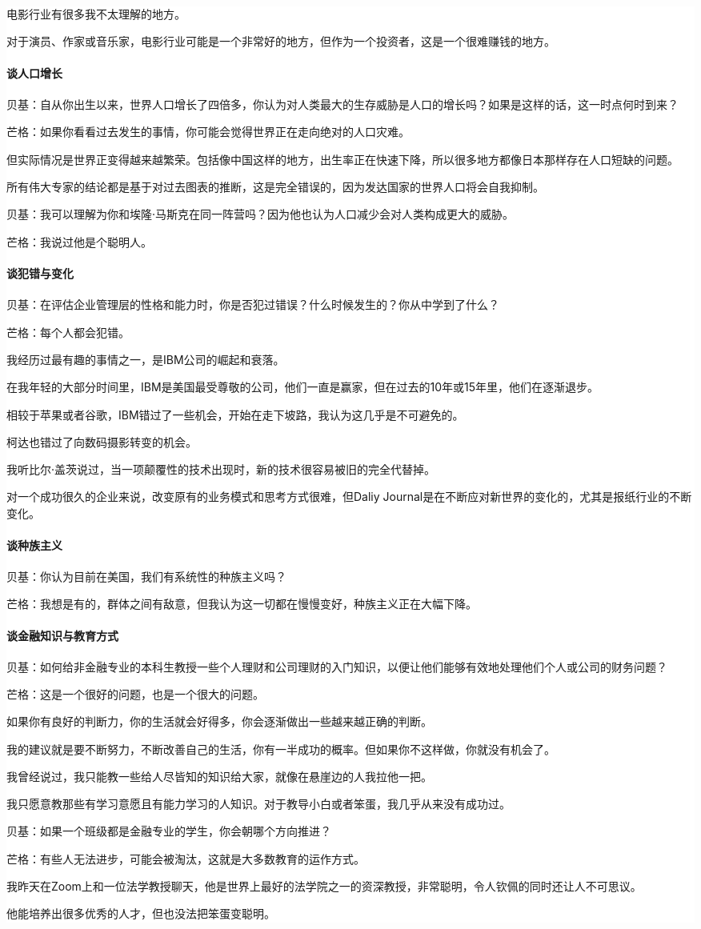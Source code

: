 电影行业有很多我不太理解的地方。 

对于演员、作家或音乐家，电影行业可能是一个非常好的地方，但作为一个投资者，这是一个很难赚钱的地方。

#### 谈人口增长 

贝基：自从你出生以来，世界人口增长了四倍多，你认为对人类最大的生存威胁是人口的增长吗？如果是这样的话，这一时点何时到来？

芒格：如果你看看过去发生的事情，你可能会觉得世界正在走向绝对的人口灾难。

但实际情况是世界正变得越来越繁荣。包括像中国这样的地方，出生率正在快速下降，所以很多地方都像日本那样存在人口短缺的问题。

所有伟大专家的结论都是基于对过去图表的推断，这是完全错误的，因为发达国家的世界人口将会自我抑制。

贝基：我可以理解为你和埃隆·马斯克在同一阵营吗？因为他也认为人口减少会对人类构成更大的威胁。 

芒格：我说过他是个聪明人。

#### 谈犯错与变化

贝基：在评估企业管理层的性格和能力时，你是否犯过错误？什么时候发生的？你从中学到了什么？

芒格：每个人都会犯错。

我经历过最有趣的事情之一，是IBM公司的崛起和衰落。

在我年轻的大部分时间里，IBM是美国最受尊敬的公司，他们一直是赢家，但在过去的10年或15年里，他们在逐渐退步。

相较于苹果或者谷歌，IBM错过了一些机会，开始在走下坡路，我认为这几乎是不可避免的。

柯达也错过了向数码摄影转变的机会。

我听比尔·盖茨说过，当一项颠覆性的技术出现时，新的技术很容易被旧的完全代替掉。

对一个成功很久的企业来说，改变原有的业务模式和思考方式很难，但Daliy Journal是在不断应对新世界的变化的，尤其是报纸行业的不断变化。

#### 谈种族主义

贝基：你认为目前在美国，我们有系统性的种族主义吗？

芒格：我想是有的，群体之间有敌意，但我认为这一切都在慢慢变好，种族主义正在大幅下降。

#### 谈金融知识与教育方式

贝基：如何给非金融专业的本科生教授一些个人理财和公司理财的入门知识，以便让他们能够有效地处理他们个人或公司的财务问题？

芒格：这是一个很好的问题，也是一个很大的问题。 

如果你有良好的判断力，你的生活就会好得多，你会逐渐做出一些越来越正确的判断。

我的建议就是要不断努力，不断改善自己的生活，你有一半成功的概率。但如果你不这样做，你就没有机会了。

我曾经说过，我只能教一些给人尽皆知的知识给大家，就像在悬崖边的人我拉他一把。

我只愿意教那些有学习意愿且有能力学习的人知识。对于教导小白或者笨蛋，我几乎从来没有成功过。

贝基：如果一个班级都是金融专业的学生，你会朝哪个方向推进？

芒格：有些人无法进步，可能会被淘汰，这就是大多数教育的运作方式。

我昨天在Zoom上和一位法学教授聊天，他是世界上最好的法学院之一的资深教授，非常聪明，令人钦佩的同时还让人不可思议。 

他能培养出很多优秀的人才，但也没法把笨蛋变聪明。
